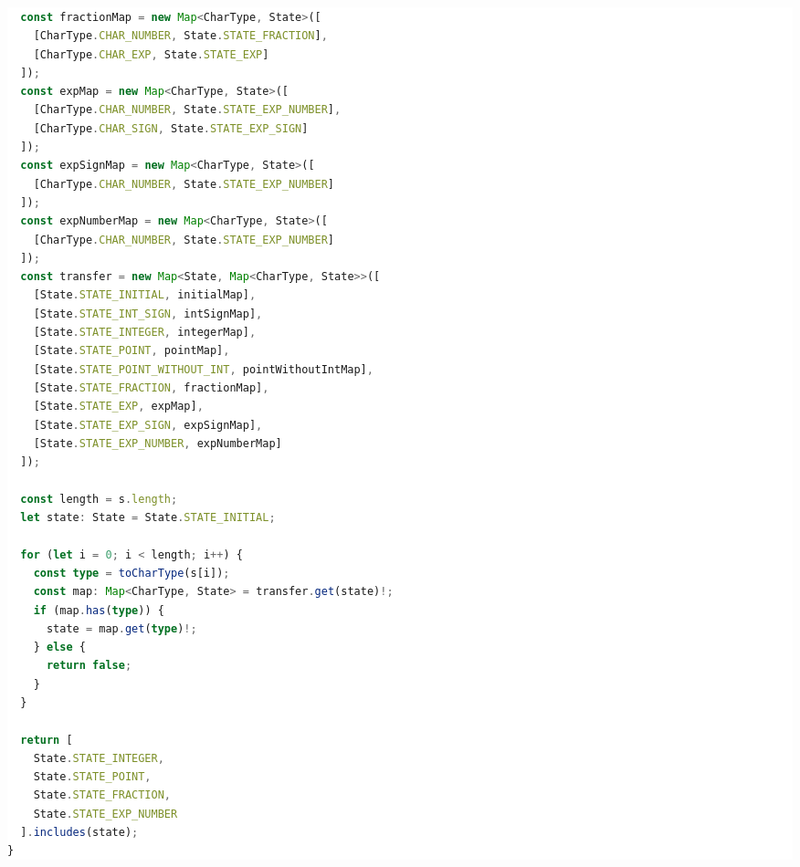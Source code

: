```typescript
  const fractionMap = new Map<CharType, State>([
    [CharType.CHAR_NUMBER, State.STATE_FRACTION],
    [CharType.CHAR_EXP, State.STATE_EXP]
  ]);
  const expMap = new Map<CharType, State>([
    [CharType.CHAR_NUMBER, State.STATE_EXP_NUMBER],
    [CharType.CHAR_SIGN, State.STATE_EXP_SIGN]
  ]);
  const expSignMap = new Map<CharType, State>([
    [CharType.CHAR_NUMBER, State.STATE_EXP_NUMBER]
  ]);
  const expNumberMap = new Map<CharType, State>([
    [CharType.CHAR_NUMBER, State.STATE_EXP_NUMBER]
  ]);
  const transfer = new Map<State, Map<CharType, State>>([
    [State.STATE_INITIAL, initialMap],
    [State.STATE_INT_SIGN, intSignMap],
    [State.STATE_INTEGER, integerMap],
    [State.STATE_POINT, pointMap],
    [State.STATE_POINT_WITHOUT_INT, pointWithoutIntMap],
    [State.STATE_FRACTION, fractionMap],
    [State.STATE_EXP, expMap],
    [State.STATE_EXP_SIGN, expSignMap],
    [State.STATE_EXP_NUMBER, expNumberMap]
  ]);

  const length = s.length;
  let state: State = State.STATE_INITIAL;

  for (let i = 0; i < length; i++) {
    const type = toCharType(s[i]);
    const map: Map<CharType, State> = transfer.get(state)!;
    if (map.has(type)) {
      state = map.get(type)!;
    } else {
      return false;
    }
  }

  return [
    State.STATE_INTEGER,
    State.STATE_POINT,
    State.STATE_FRACTION,
    State.STATE_EXP_NUMBER
  ].includes(state);
}
```
